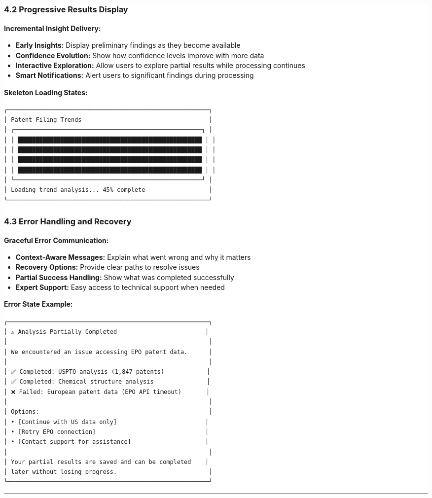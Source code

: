 ### 4.2 Progressive Results Display

**Incremental Insight Delivery:**
- **Early Insights:** Display preliminary findings as they become available
- **Confidence Evolution:** Show how confidence levels improve with more data
- **Interactive Exploration:** Allow users to explore partial results while processing continues
- **Smart Notifications:** Alert users to significant findings during processing

**Skeleton Loading States:**
```
┌─────────────────────────────────────────────────────────┐
│ Patent Filing Trends                                    │
│ ┌─────────────────────────────────────────────────────┐ │
│ │ ████████████████████████████████████████████████████ │ │
│ │ ████████████████████████████████████████████████████ │ │
│ │ ████████████████████████████████████████████████████ │ │
│ │ ████████████████████████████████████████████████████ │ │
│ └─────────────────────────────────────────────────────┘ │
│ Loading trend analysis... 45% complete                  │
└─────────────────────────────────────────────────────────┘
```

### 4.3 Error Handling and Recovery

**Graceful Error Communication:**
- **Context-Aware Messages:** Explain what went wrong and why it matters
- **Recovery Options:** Provide clear paths to resolve issues
- **Partial Success Handling:** Show what was completed successfully
- **Expert Support:** Easy access to technical support when needed

**Error State Example:**
```
┌─────────────────────────────────────────────────────────┐
│ ⚠️ Analysis Partially Completed                         │
│                                                         │
│ We encountered an issue accessing EPO patent data.      │
│                                                         │
│ ✅ Completed: USPTO analysis (1,847 patents)            │
│ ✅ Completed: Chemical structure analysis               │
│ ❌ Failed: European patent data (EPO API timeout)       │
│                                                         │
│ Options:                                                │
│ • [Continue with US data only]                         │
│ • [Retry EPO connection]                               │
│ • [Contact support for assistance]                     │
│                                                         │
│ Your partial results are saved and can be completed    │
│ later without losing progress.                          │
└─────────────────────────────────────────────────────────┘
```

---
